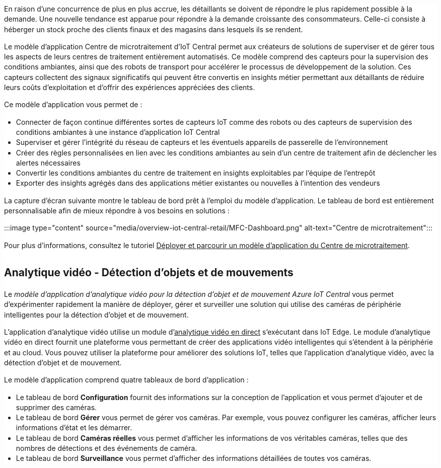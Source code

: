 En raison d’une concurrence de plus en plus accrue, les détaillants se doivent de répondre le plus rapidement possible à la demande. Une nouvelle tendance est apparue pour répondre à la demande croissante des consommateurs. Celle-ci consiste à héberger un stock proche des clients finaux et des magasins dans lesquels ils se rendent.

Le modèle d’application Centre de microtraitement d’IoT Central permet aux créateurs de solutions de superviser et de gérer tous les aspects de leurs centres de traitement entièrement automatisés. Ce modèle comprend des capteurs pour la supervision des conditions ambiantes, ainsi que des robots de transport pour accélérer le processus de développement de la solution. Ces capteurs collectent des signaux significatifs qui peuvent être convertis en insights métier permettant aux détaillants de réduire leurs coûts d’exploitation et d’offrir des expériences appréciées des clients.

Ce modèle d’application vous permet de : 

- Connecter de façon continue différentes sortes de capteurs IoT comme des robots ou des capteurs de supervision des conditions ambiantes à une instance d’application IoT Central
- Superviser et gérer l’intégrité du réseau de capteurs et les éventuels appareils de passerelle de l’environnement
- Créer des règles personnalisées en lien avec les conditions ambiantes au sein d’un centre de traitement afin de déclencher les alertes nécessaires
- Convertir les conditions ambiantes du centre de traitement en insights exploitables par l’équipe de l’entrepôt
- Exporter des insights agrégés dans des applications métier existantes ou nouvelles à l’intention des vendeurs

La capture d’écran suivante montre le tableau de bord prêt à l’emploi du modèle d’application. Le tableau de bord est entièrement personnalisable afin de mieux répondre à vos besoins en solutions :

:::image type="content" source="media/overview-iot-central-retail/MFC-Dashboard.png" alt-text="Centre de microtraitement":::

Pour plus d’informations, consultez le tutoriel [Déployer et parcourir un modèle d’application du Centre de microtraitement](./tutorial-micro-fulfillment-center.md).

## <a name="video-analytics---object-and-motion-detection"></a>Analytique vidéo - Détection d’objets et de mouvements

Le *modèle d’application d’analytique vidéo pour la détection d’objet et de mouvement Azure IoT Central* vous permet d’expérimenter rapidement la manière de déployer, gérer et surveiller une solution qui utilise des caméras de périphérie intelligentes pour la détection d’objet et de mouvement.

L’application d’analytique vidéo utilise un module d’[analytique vidéo en direct](#live-video-analytics) s’exécutant dans IoT Edge. Le module d’analytique vidéo en direct fournit une plateforme vous permettant de créer des applications vidéo intelligentes qui s’étendent à la périphérie et au cloud. Vous pouvez utiliser la plateforme pour améliorer des solutions IoT, telles que l’application d’analytique vidéo, avec la détection d’objet et de mouvement.

Le modèle d’application comprend quatre tableaux de bord d’application :

* Le tableau de bord **Configuration** fournit des informations sur la conception de l’application et vous permet d’ajouter et de supprimer des caméras.
* Le tableau de bord **Gérer** vous permet de gérer vos caméras. Par exemple, vous pouvez configurer les caméras, afficher leurs informations d’état et les démarrer.
* Le tableau de bord **Caméras réelles** vous permet d’afficher les informations de vos véritables caméras, telles que des nombres de détections et des événements de caméra.
* Le tableau de bord **Surveillance** vous permet d’afficher des informations détaillées de toutes vos caméras.
